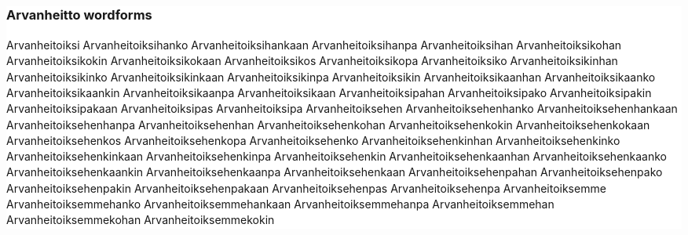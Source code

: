 
### Arvanheitto wordforms

Arvanheitoiksi
Arvanheitoiksihanko
Arvanheitoiksihankaan
Arvanheitoiksihanpa
Arvanheitoiksihan
Arvanheitoiksikohan
Arvanheitoiksikokin
Arvanheitoiksikokaan
Arvanheitoiksikos
Arvanheitoiksikopa
Arvanheitoiksiko
Arvanheitoiksikinhan
Arvanheitoiksikinko
Arvanheitoiksikinkaan
Arvanheitoiksikinpa
Arvanheitoiksikin
Arvanheitoiksikaanhan
Arvanheitoiksikaanko
Arvanheitoiksikaankin
Arvanheitoiksikaanpa
Arvanheitoiksikaan
Arvanheitoiksipahan
Arvanheitoiksipako
Arvanheitoiksipakin
Arvanheitoiksipakaan
Arvanheitoiksipas
Arvanheitoiksipa
Arvanheitoiksehen
Arvanheitoiksehenhanko
Arvanheitoiksehenhankaan
Arvanheitoiksehenhanpa
Arvanheitoiksehenhan
Arvanheitoiksehenkohan
Arvanheitoiksehenkokin
Arvanheitoiksehenkokaan
Arvanheitoiksehenkos
Arvanheitoiksehenkopa
Arvanheitoiksehenko
Arvanheitoiksehenkinhan
Arvanheitoiksehenkinko
Arvanheitoiksehenkinkaan
Arvanheitoiksehenkinpa
Arvanheitoiksehenkin
Arvanheitoiksehenkaanhan
Arvanheitoiksehenkaanko
Arvanheitoiksehenkaankin
Arvanheitoiksehenkaanpa
Arvanheitoiksehenkaan
Arvanheitoiksehenpahan
Arvanheitoiksehenpako
Arvanheitoiksehenpakin
Arvanheitoiksehenpakaan
Arvanheitoiksehenpas
Arvanheitoiksehenpa
Arvanheitoiksemme
Arvanheitoiksemmehanko
Arvanheitoiksemmehankaan
Arvanheitoiksemmehanpa
Arvanheitoiksemmehan
Arvanheitoiksemmekohan
Arvanheitoiksemmekokin